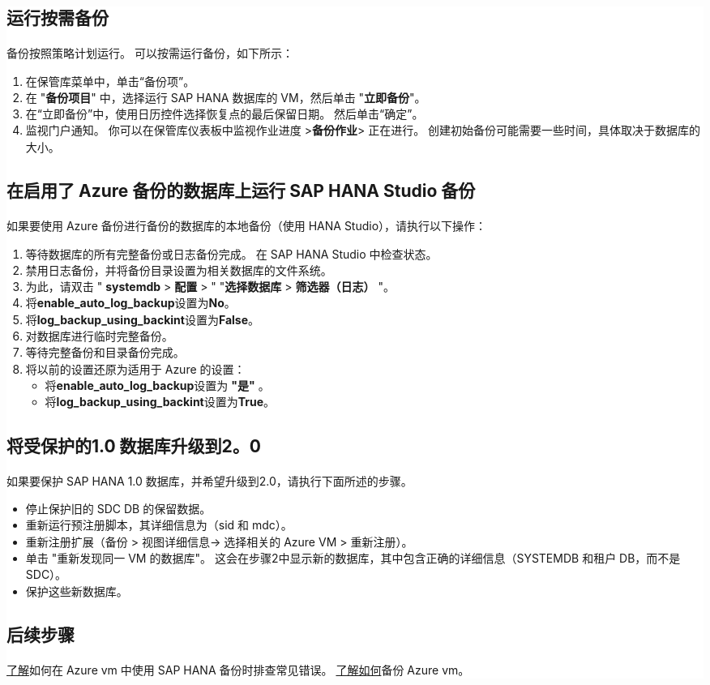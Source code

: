 
## <a name="run-an-on-demand-backup"></a>运行按需备份

备份按照策略计划运行。 可以按需运行备份，如下所示：


1. 在保管库菜单中，单击“备份项”。
2. 在 "**备份项目**" 中，选择运行 SAP HANA 数据库的 VM，然后单击 "**立即备份**"。
3. 在“立即备份”中，使用日历控件选择恢复点的最后保留日期。 然后单击“确定”。
4. 监视门户通知。 你可以在保管库仪表板中监视作业进度 >**备份作业**> 正在进行。 创建初始备份可能需要一些时间，具体取决于数据库的大小。

## <a name="run-sap-hana-studio-backup-on-a-database-with-azure-backup-enabled"></a>在启用了 Azure 备份的数据库上运行 SAP HANA Studio 备份

如果要使用 Azure 备份进行备份的数据库的本地备份（使用 HANA Studio），请执行以下操作：

1. 等待数据库的所有完整备份或日志备份完成。 在 SAP HANA Studio 中检查状态。
2. 禁用日志备份，并将备份目录设置为相关数据库的文件系统。
3. 为此，请双击 " **systemdb** > **配置** > " "**选择数据库** > **筛选器（日志）** "。
4. 将**enable_auto_log_backup**设置为**No**。
5. 将**log_backup_using_backint**设置为**False**。
6. 对数据库进行临时完整备份。
7. 等待完整备份和目录备份完成。
8. 将以前的设置还原为适用于 Azure 的设置：
    - 将**enable_auto_log_backup**设置为 **"是"** 。
    - 将**log_backup_using_backint**设置为**True**。


## <a name="upgrading-protected-10-dbs-to-20"></a>将受保护的1.0 数据库升级到2。0

如果要保护 SAP HANA 1.0 数据库，并希望升级到2.0，请执行下面所述的步骤。

- 停止保护旧的 SDC DB 的保留数据。
- 重新运行预注册脚本，其详细信息为（sid 和 mdc）。 
- 重新注册扩展（备份 > 视图详细信息-> 选择相关的 Azure VM > 重新注册）。 
- 单击 "重新发现同一 VM 的数据库"。 这会在步骤2中显示新的数据库，其中包含正确的详细信息（SYSTEMDB 和租户 DB，而不是 SDC）。 
- 保护这些新数据库。

## <a name="next-steps"></a>后续步骤

[了解](backup-azure-sap-hana-database-troubleshoot.md)如何在 Azure vm 中使用 SAP HANA 备份时排查常见错误。
[了解如何](backup-azure-arm-vms-prepare.md)备份 Azure vm。
